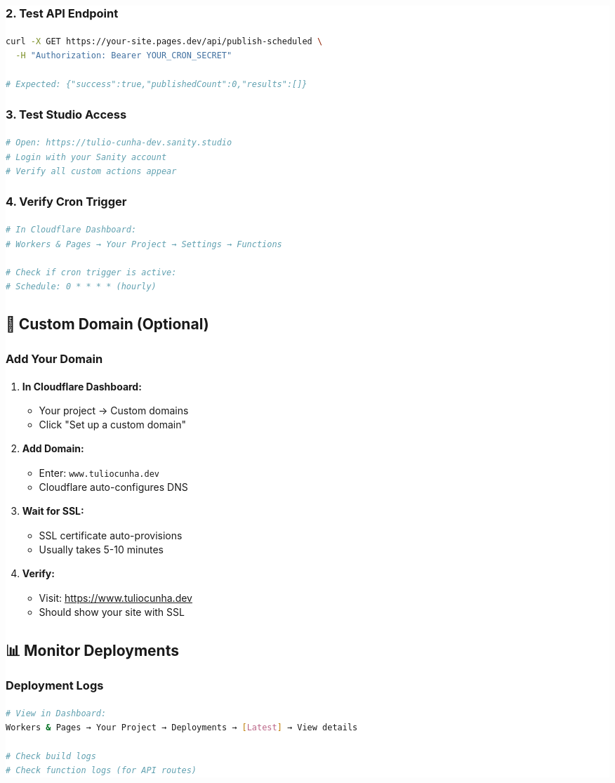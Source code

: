 ### 2. Test API Endpoint
```bash
curl -X GET https://your-site.pages.dev/api/publish-scheduled \
  -H "Authorization: Bearer YOUR_CRON_SECRET"

# Expected: {"success":true,"publishedCount":0,"results":[]}
```

### 3. Test Studio Access
```bash
# Open: https://tulio-cunha-dev.sanity.studio
# Login with your Sanity account
# Verify all custom actions appear
```

### 4. Verify Cron Trigger
```bash
# In Cloudflare Dashboard:
# Workers & Pages → Your Project → Settings → Functions

# Check if cron trigger is active:
# Schedule: 0 * * * * (hourly)
```

## 🎯 Custom Domain (Optional)

### Add Your Domain

1. **In Cloudflare Dashboard:**
   - Your project → Custom domains
   - Click "Set up a custom domain"

2. **Add Domain:**
   - Enter: `www.tuliocunha.dev`
   - Cloudflare auto-configures DNS

3. **Wait for SSL:**
   - SSL certificate auto-provisions
   - Usually takes 5-10 minutes

4. **Verify:**
   - Visit: https://www.tuliocunha.dev
   - Should show your site with SSL

## 📊 Monitor Deployments

### Deployment Logs
```bash
# View in Dashboard:
Workers & Pages → Your Project → Deployments → [Latest] → View details

# Check build logs
# Check function logs (for API routes)
```
